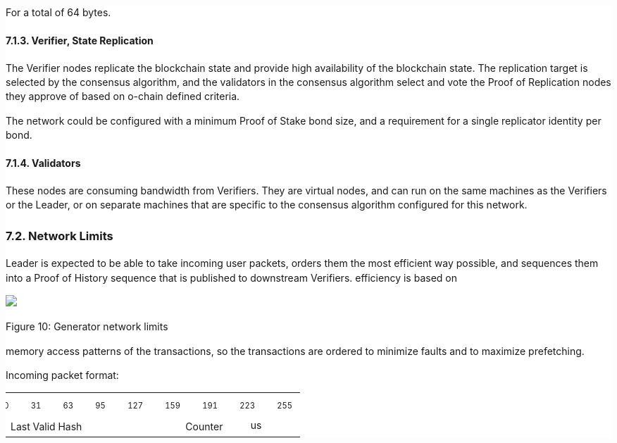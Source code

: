 
For a total of 64 bytes.  
  
#### 7.1.3. Verifier, State Replication  
  
The Verifier nodes replicate the blockchain state and provide high availability of the blockchain state. The replication target is selected by the consensus algorithm, and the validators in the consensus algorithm select and vote the Proof of Replication nodes they approve of based on o-chain defined criteria.  
  
The network could be configured with a minimum Proof of Stake bond size, and a requirement for a single replicator identity per bond.  
  
#### 7.1.4. Validators  
  
These nodes are consuming bandwidth from Verifiers. They are virtual nodes, and can run on the same machines as the Verifiers or the Leader, or on separate machines that are specific to the consensus algorithm configured for this network.  
  
### 7.2. Network Limits  
  
Leader is expected to be able to take incoming user packets, orders them the most efficient way possible, and sequences them into a Proof of History sequence that is published to downstream Verifiers. efficiency is based on  
  
<img src="/contents/2022-09-29-solana-whitepaper/887da5e7-730c-4c58-b782-b14ca185089b.025.png" width="100%"/>  
  
Figure 10: Generator network limits  
  
memory access patterns of the transactions, so the transactions are ordered to minimize faults and to maximize prefetching.  
  
Incoming packet format:  
  
<table>
  <colgroup>
    <col span="1" style="width:23.75%;">
    <col span="1" style="width:35.63%;">
    <col span="1" style="width:23.75%;">
    <col span="1" style="width:1.98%;">
    <col span="1" style="width:3.96%;">
    <col span="1" style="width:5.94%;">
    <col span="1" style="width:4.99%;">
  </colgroup>
  <tbody>
    <tr>
      <td colspan="6" style="border:none;padding:10px 0;">
        <div style="display:flex;justify-content:space-between;font-size:0.8rem;margin:0 -0.7rem 0 -0.2rem;">
          <span>0</span>
          <span>31</span>
          <span>63</span>
          <span>95</span>
          <span>127</span>
          <span>159</span>
          <span>191</span>
          <span>223</span>
          <span>255</span>
        </div>
      </td>
      <td colspan="1" style="border:none;padding:0;background:var(--background);"></td>
    </tr>
    <tr>
      <td colspan="2">Last Valid Hash</td>
      <td colspan="1">Counter</td>
      <td colspan="1" style="padding:0;">u</td>
      <td colspan="1" style="padding:0;">s</td>